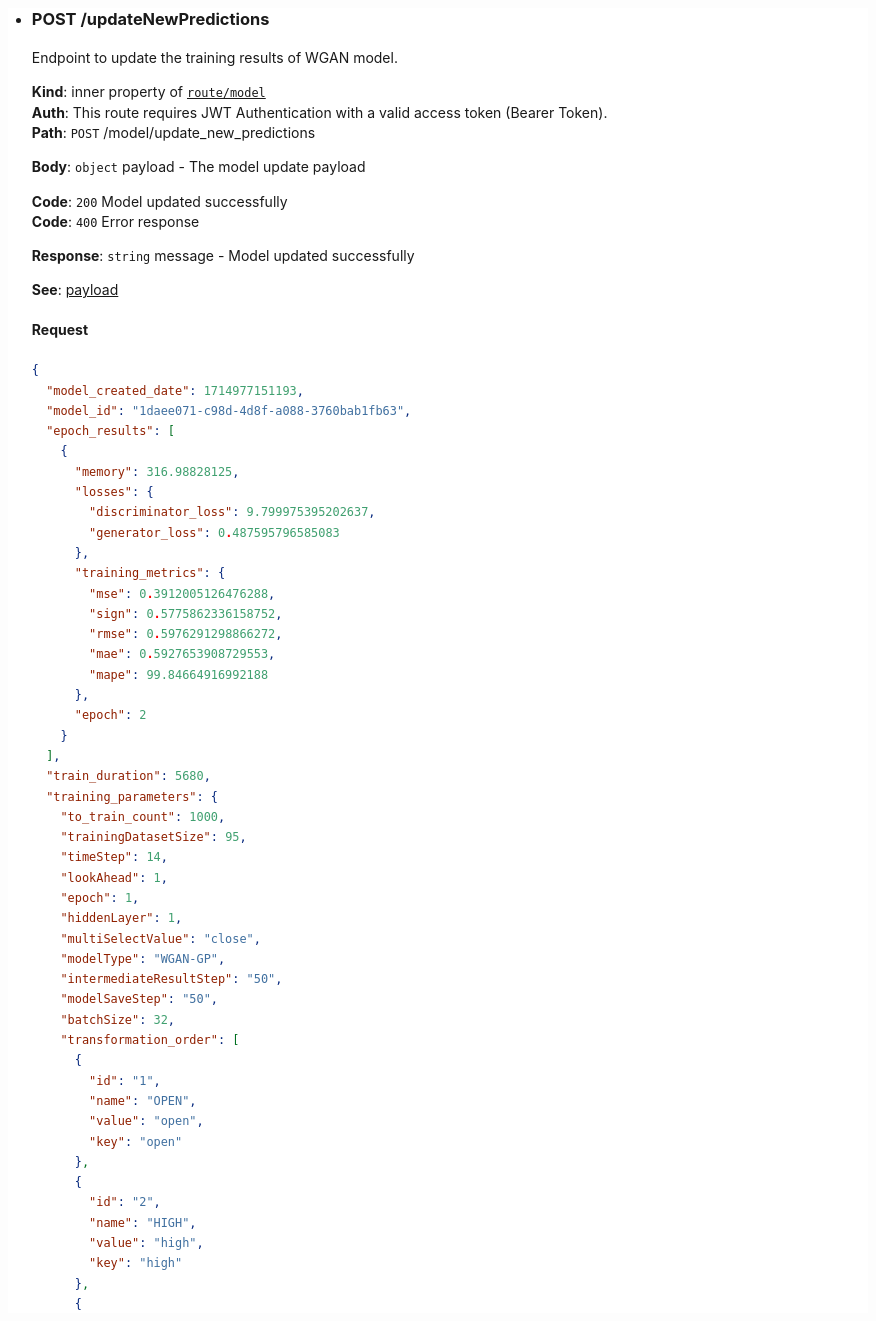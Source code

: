 - ### POST /updateNewPredictions

  Endpoint to update the training results of WGAN model.

  **Kind**: inner property of [<code>route/model</code>](../README.md#model-routes)  
   **Auth**: This route requires JWT Authentication with a valid access token (Bearer Token).  
   **Path**: <code>POST</code> /model/update_new_predictions

  **Body**: <code>object</code> payload - The model update payload

  **Code**: <code>200</code> Model updated successfully  
   **Code**: <code>400</code> Error response

  **Response**: <code>string</code> message - Model updated successfully

  **See**: [payload](UpdatePredictionPayload)

  #### Request

  ```json
  {
    "model_created_date": 1714977151193,
    "model_id": "1daee071-c98d-4d8f-a088-3760bab1fb63",
    "epoch_results": [
      {
        "memory": 316.98828125,
        "losses": {
          "discriminator_loss": 9.799975395202637,
          "generator_loss": 0.487595796585083
        },
        "training_metrics": {
          "mse": 0.3912005126476288,
          "sign": 0.5775862336158752,
          "rmse": 0.5976291298866272,
          "mae": 0.5927653908729553,
          "mape": 99.84664916992188
        },
        "epoch": 2
      }
    ],
    "train_duration": 5680,
    "training_parameters": {
      "to_train_count": 1000,
      "trainingDatasetSize": 95,
      "timeStep": 14,
      "lookAhead": 1,
      "epoch": 1,
      "hiddenLayer": 1,
      "multiSelectValue": "close",
      "modelType": "WGAN-GP",
      "intermediateResultStep": "50",
      "modelSaveStep": "50",
      "batchSize": 32,
      "transformation_order": [
        {
          "id": "1",
          "name": "OPEN",
          "value": "open",
          "key": "open"
        },
        {
          "id": "2",
          "name": "HIGH",
          "value": "high",
          "key": "high"
        },
        {
  ```